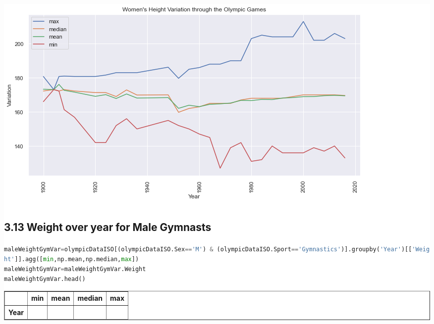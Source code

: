 
    
![png](genericExploration_files/genericExploration_135_0.png)
    


## 3.13 Weight over year for Male Gymnasts


```python
maleWeightGymVar=olympicDataISO[(olympicDataISO.Sex=='M') & (olympicDataISO.Sport=='Gymnastics')].groupby('Year')[['Weight']].agg([min,np.mean,np.median,max])
maleWeightGymVar=maleWeightGymVar.Weight
maleWeightGymVar.head()
```




<div>
<style scoped>
    .dataframe tbody tr th:only-of-type {
        vertical-align: middle;
    }

    .dataframe tbody tr th {
        vertical-align: top;
    }

    .dataframe thead th {
        text-align: right;
    }
</style>
<table border="1" class="dataframe">
  <thead>
    <tr style="text-align: right;">
      <th></th>
      <th>min</th>
      <th>mean</th>
      <th>median</th>
      <th>max</th>
    </tr>
    <tr>
      <th>Year</th>
      <th></th>
      <th></th>
      <th></th>
      <th></th>